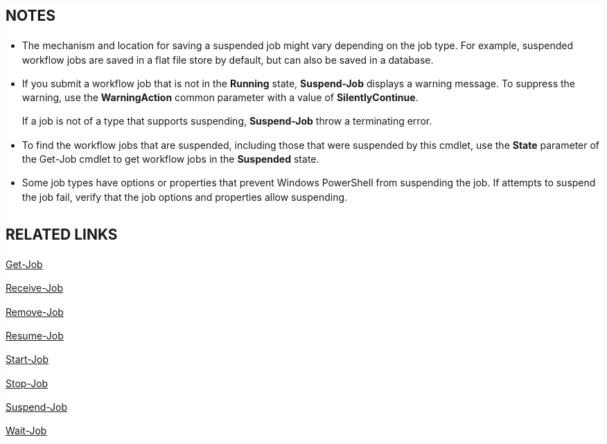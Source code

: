 ## NOTES
* The mechanism and location for saving a suspended job might vary depending on the job type. For example, suspended workflow jobs are saved in a flat file store by default, but can also be saved in a database.
* If you submit a workflow job that is not in the **Running** state, **Suspend-Job** displays a warning message. To suppress the warning, use the **WarningAction** common parameter with a value of **SilentlyContinue**.

  If a job is not of a type that supports suspending, **Suspend-Job** throw a terminating error.

* To find the workflow jobs that are suspended, including those that were suspended by this cmdlet, use the **State** parameter of the Get-Job cmdlet to get workflow jobs in the **Suspended** state.
* Some job types have options or properties that prevent Windows PowerShell from suspending the job. If attempts to suspend the job fail, verify that the job options and properties allow suspending.

## RELATED LINKS

[Get-Job](.\Get-Job.md)

[Receive-Job](.\Receive-Job.md)

[Remove-Job](.\Remove-Job.md)

[Resume-Job](.\Resume-Job.md)

[Start-Job](.\Start-Job.md)

[Stop-Job](.\Stop-Job.md)

[Suspend-Job](.\Suspend-Job.md)

[Wait-Job](.\Wait-Job.md)


